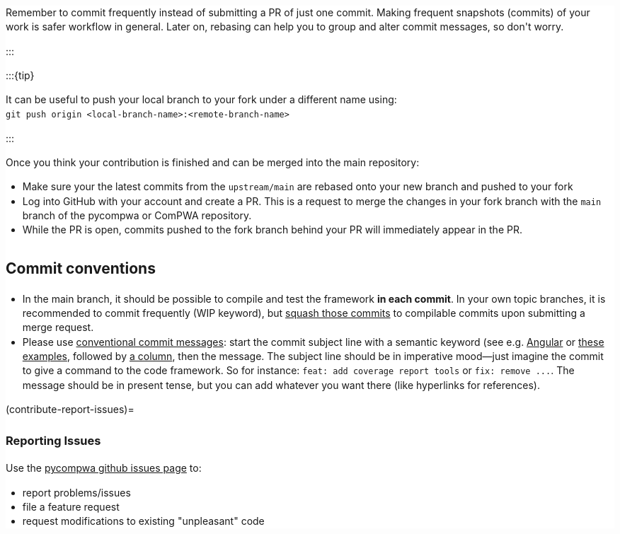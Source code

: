 Remember to commit frequently instead of submitting a PR of just one commit.
Making frequent snapshots (commits) of your work is safer workflow in general.
Later on, rebasing can help you to group and alter commit messages, so don't
worry.

:::

:::{tip}

It can be useful to push your local branch to your fork under a different name
using: <br> `git push origin <local-branch-name>:<remote-branch-name>`

:::

Once you think your contribution is finished and can be merged into the main
repository:

- Make sure your the latest commits from the `upstream/main` are rebased onto
  your new branch and pushed to your fork
- Log into GitHub with your account and create a PR. This is a request to merge
  the changes in your fork branch with the `main` branch of the pycompwa or
  ComPWA repository.
- While the PR is open, commits pushed to the fork branch behind your PR will
  immediately appear in the PR.

## Commit conventions

- In the main branch, it should be possible to compile and test the framework
  **in each commit**. In your own topic branches, it is recommended to commit
  frequently (WIP keyword), but
  [squash those commits](https://git-scm.com/book/en/v2/Git-Tools-Rewriting-History)
  to compilable commits upon submitting a merge request.
- Please use
  [conventional commit messages](https://www.conventionalcommits.org/): start
  the commit subject line with a semantic keyword (see e.g.
  [Angular](https://github.com/angular/angular/blob/master/CONTRIBUTING.md#type)
  or
  [these examples](https://seesparkbox.com/foundry/semantic_commit_messages),
  followed by [a column](https://git-scm.com/docs/git-interpret-trailers), then
  the message. The subject line should be in imperative mood—just imagine the
  commit to give a command to the code framework. So for instance:
  `feat: add coverage report tools` or `fix: remove ...`. The message should be
  in present tense, but you can add whatever you want there (like hyperlinks
  for references).

(contribute-report-issues)=

### Reporting Issues

Use the
[pycompwa github issues page](https://github.com/ComPWA/pycompwa/issues) to:

- report problems/issues
- file a feature request
- request modifications to existing "unpleasant" code
